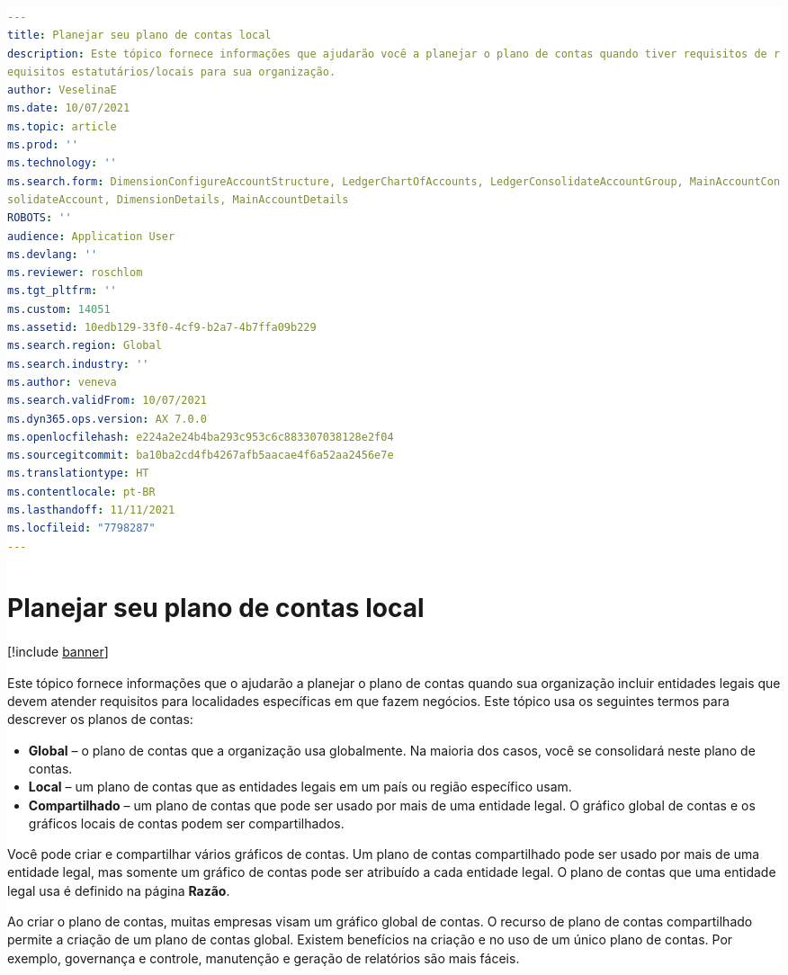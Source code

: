 ```yaml
---
title: Planejar seu plano de contas local
description: Este tópico fornece informações que ajudarão você a planejar o plano de contas quando tiver requisitos de requisitos estatutários/locais para sua organização.
author: VeselinaE
ms.date: 10/07/2021
ms.topic: article
ms.prod: ''
ms.technology: ''
ms.search.form: DimensionConfigureAccountStructure, LedgerChartOfAccounts, LedgerConsolidateAccountGroup, MainAccountConsolidateAccount, DimensionDetails, MainAccountDetails
ROBOTS: ''
audience: Application User
ms.devlang: ''
ms.reviewer: roschlom
ms.tgt_pltfrm: ''
ms.custom: 14051
ms.assetid: 10edb129-33f0-4cf9-b2a7-4b7ffa09b229
ms.search.region: Global
ms.search.industry: ''
ms.author: veneva
ms.search.validFrom: 10/07/2021
ms.dyn365.ops.version: AX 7.0.0
ms.openlocfilehash: e224a2e24b4ba293c953c6c883307038128e2f04
ms.sourcegitcommit: ba10ba2cd4fb4267afb5aacae4f6a52aa2456e7e
ms.translationtype: HT
ms.contentlocale: pt-BR
ms.lasthandoff: 11/11/2021
ms.locfileid: "7798287"
---
```

# <a name="plan-your-local-chart-of-accounts"></a>Planejar seu plano de contas local

[!include [banner](../includes/banner.md)]

Este tópico fornece informações que o ajudarão a planejar o plano de contas quando sua organização incluir entidades legais que devem atender requisitos para localidades específicas em que fazem negócios. Este tópico usa os seguintes termos para descrever os planos de contas:

- **Global** – o plano de contas que a organização usa globalmente. Na maioria dos casos, você se consolidará neste plano de contas.
- **Local** – um plano de contas que as entidades legais em um país ou região específico usam.
- **Compartilhado** – um plano de contas que pode ser usado por mais de uma entidade legal. O gráfico global de contas e os gráficos locais de contas podem ser compartilhados.

Você pode criar e compartilhar vários gráficos de contas. Um plano de contas compartilhado pode ser usado por mais de uma entidade legal, mas somente um gráfico de contas pode ser atribuído a cada entidade legal. O plano de contas que uma entidade legal usa é definido na página **Razão**.

Ao criar o plano de contas, muitas empresas visam um gráfico global de contas. O recurso de plano de contas compartilhado permite a criação de um plano de contas global. Existem benefícios na criação e no uso de um único plano de contas. Por exemplo, governança e controle, manutenção e geração de relatórios são mais fáceis.
